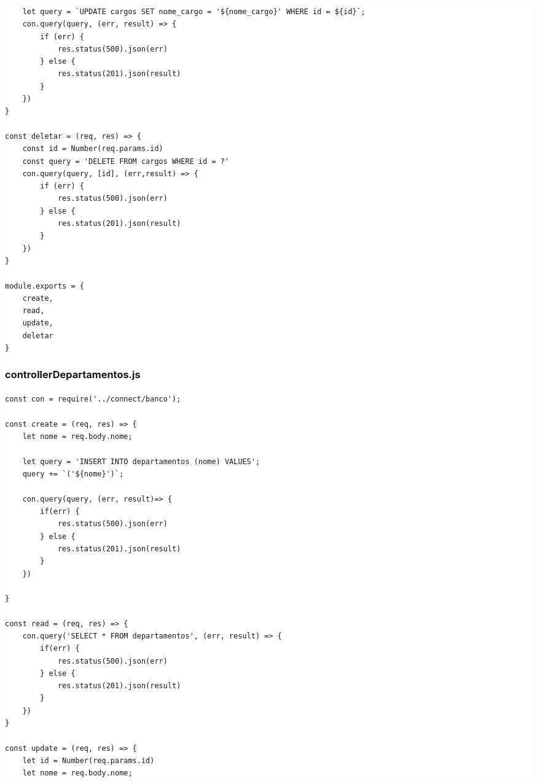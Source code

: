 ```
    let query = `UPDATE cargos SET nome_cargo = '${nome_cargo}' WHERE id = ${id}`;
    con.query(query, (err, result) => {
        if (err) {
            res.status(500).json(err)
        } else {
            res.status(201).json(result)
        }
    })
}

const deletar = (req, res) => {
    const id = Number(req.params.id)
    const query = 'DELETE FROM cargos WHERE id = ?'
    con.query(query, [id], (err,result) => {
        if (err) {
            res.status(500).json(err)
        } else {
            res.status(201).json(result)
        }
    })
}

module.exports = {
    create,
    read,
    update,
    deletar
}
```

### controllerDepartamentos.js
```
const con = require('../connect/banco');

const create = (req, res) => {
    let nome = req.body.nome;

    let query = 'INSERT INTO departamentos (nome) VALUES';
    query += `('${nome}')`;

    con.query(query, (err, result)=> {
        if(err) {
            res.status(500).json(err)
        } else {
            res.status(201).json(result)
        }
    })

}

const read = (req, res) => {
    con.query('SELECT * FROM departamentos', (err, result) => {
        if(err) {
            res.status(500).json(err)
        } else {
            res.status(201).json(result)
        }
    })
}

const update = (req, res) => {
    let id = Number(req.params.id)
    let nome = req.body.nome;
```